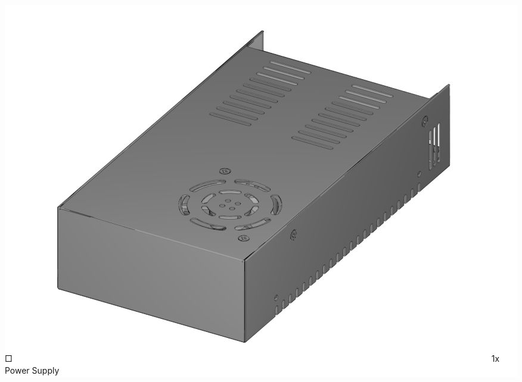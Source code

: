 <td align="left" rowspan="5"><p>□ <img src="/media/Section_1_0008.png" alt="/media/Section_1_0008.png" />1x Power Supply</p></td>
</tr>
<tr class="even">